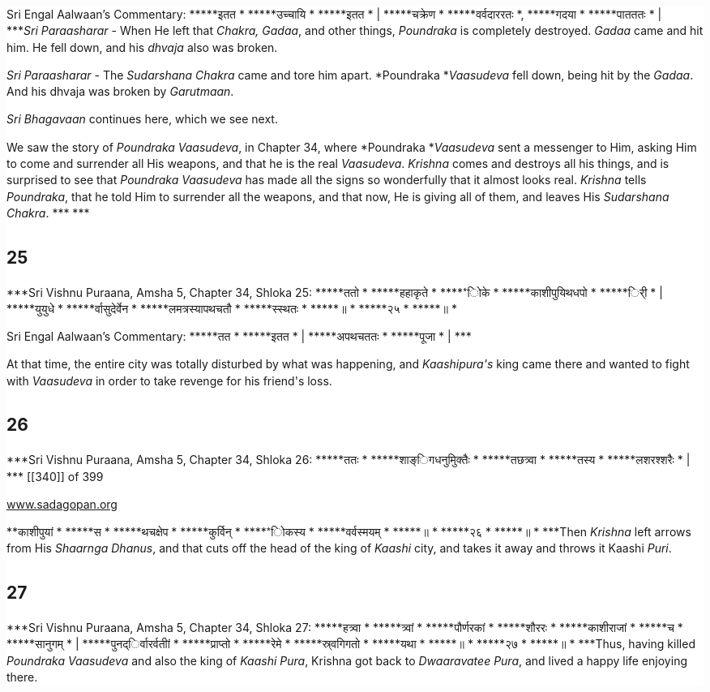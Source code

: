 Sri Engal Aalwaan’s Commentary: *****इतत * *****उच्चायि * *****इतत * | *****चक्रेण * *****वर्वदाररतः *, *****गदया * *****पातततः * |   
 ****Sri Paraasharar* - When He left that *Chakra, Gadaa*, and other things, *Poundraka* is completely destroyed. *Gadaa* came and hit him. He fell down, and his *dhvaja* also was broken. 



*Sri Paraasharar* - The *Sudarshana Chakra* came and tore him apart. *Poundraka **Vaasudeva* fell down, being hit by the *Gadaa*. And his dhvaja was broken by *Garutmaan*. 



*Sri Bhagavaan* continues here, which we see next. 



We saw the story of *Poundraka Vaasudeva*, in Chapter 34, where *Poundraka **Vaasudeva* sent a messenger to Him, asking Him to come and surrender all His weapons, and that he is the real *Vaasudeva*. *Krishna* comes and destroys all his things, and is surprised to see that *Poundraka* *Vaasudeva* has made all the signs so wonderfully that it almost looks real. *Krishna* tells *Poundraka*, that he told Him to surrender all the weapons, and that now, He is giving all of them, and leaves His *Sudarshana Chakra*. *** *** 





## 25
***Sri Vishnu Puraana, Amsha 5, Chapter 34, Shloka 25:  *****ततो * *****हहाकृते * *****िोके * *****काशीपुयिथधपो * *****र्िी * | *****युयुधे * *****र्वासुदेर्वेन * *****लमत्रस्यापथचतौ * *****स्स्थतः * *****॥ * *****२५ * *****॥ *   
   
Sri Engal Aalwaan’s Commentary: *****तत * *****इतत * | *****अपथचततः * *****पूजा * | ***



At that time, the entire city was totally disturbed by what was happening, and *Kaashipura's* king came there and wanted to fight with *Vaasudeva* in order to take revenge for his friend's loss. 





## 26
***Sri Vishnu Puraana, Amsha 5, Chapter 34, Shloka 26:  *****ततः * *****शाङ्िगधनुमुिक्तैः * *****तछत्र्वा * *****तस्य * *****लशरश्शरैः * | *** [[340]] of 399 



www.sadagopan.org



**काशीपुयां * *****स * *****थचक्षेप * *****कुर्विन् * *****िोकस्य * *****वर्वस्मयम् * *****॥ * *****२६ * *****॥ * ***Then *Krishna* left arrows from His *Shaarnga Dhanus*, and that cuts off the head of the king of *Kaashi* city, and takes it away and throws it Kaashi *Puri*. 





## 27
***Sri Vishnu Puraana, Amsha 5, Chapter 34, Shloka 27:  *****हत्र्वा * *****त्र्वां * *****पौर्णरकां * *****शौररः * *****काशीराजां * *****च * *****सानुगम् * | *****पुनद्िर्वारर्वतीां * *****प्राप्तो * *****रेमे * *****स्र्वगिगतो * *****यथा * *****॥ * *****२७ * *****॥ * ***Thus, having killed *Poundraka Vaasudeva* and also the king of *Kaashi Pura*, Krishna got back to *Dwaaravatee Pura*, and lived a happy life enjoying there. 
